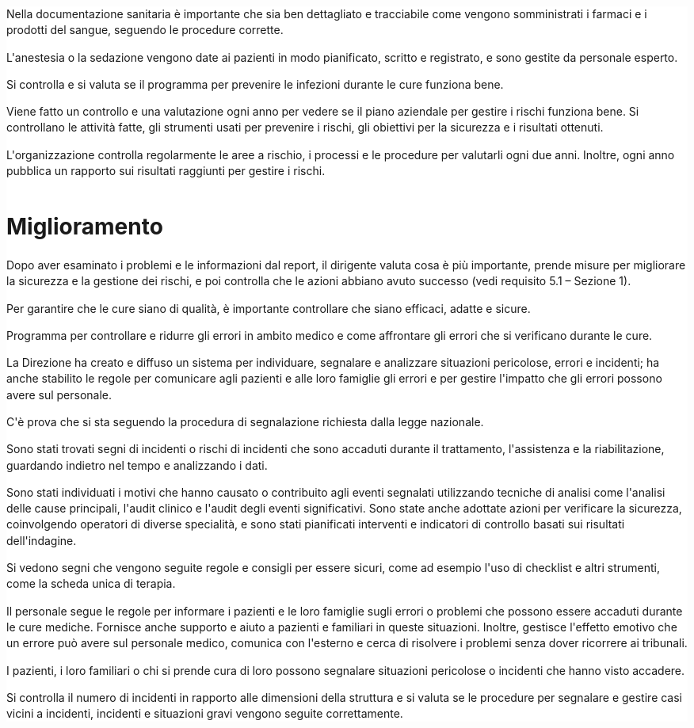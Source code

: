 Nella documentazione sanitaria è importante che sia ben dettagliato e tracciabile come vengono somministrati i farmaci e i prodotti del sangue, seguendo le procedure corrette.

L'anestesia o la sedazione vengono date ai pazienti in modo pianificato, scritto e registrato, e sono gestite da personale esperto.

Si controlla e si valuta se il programma per prevenire le infezioni durante le cure funziona bene.

Viene fatto un controllo e una valutazione ogni anno per vedere se il piano aziendale per gestire i rischi funziona bene. Si controllano le attività fatte, gli strumenti usati per prevenire i rischi, gli obiettivi per la sicurezza e i risultati ottenuti.

L'organizzazione controlla regolarmente le aree a rischio, i processi e le procedure per valutarli ogni due anni. Inoltre, ogni anno pubblica un rapporto sui risultati raggiunti per gestire i rischi.

# Miglioramento
Dopo aver esaminato i problemi e le informazioni dal report, il dirigente valuta cosa è più importante, prende misure per migliorare la sicurezza e la gestione dei rischi, e poi controlla che le azioni abbiano avuto successo (vedi requisito 5.1 – Sezione 1).

Per garantire che le cure siano di qualità, è importante controllare che siano efficaci, adatte e sicure.

Programma per controllare e ridurre gli errori in ambito medico e come affrontare gli errori che si verificano durante le cure.

La Direzione ha creato e diffuso un sistema per individuare, segnalare e analizzare situazioni pericolose, errori e incidenti;
ha anche stabilito le regole per comunicare agli pazienti e alle loro famiglie gli errori e per gestire l'impatto che gli errori possono avere sul personale.

C'è prova che si sta seguendo la procedura di segnalazione richiesta dalla legge nazionale.

Sono stati trovati segni di incidenti o rischi di incidenti che sono accaduti durante il trattamento, l'assistenza e la riabilitazione, guardando indietro nel tempo e analizzando i dati.

Sono stati individuati i motivi che hanno causato o contribuito agli eventi segnalati utilizzando tecniche di analisi come l'analisi delle cause principali, l'audit clinico e l'audit degli eventi significativi. Sono state anche adottate azioni per verificare la sicurezza, coinvolgendo operatori di diverse specialità, e sono stati pianificati interventi e indicatori di controllo basati sui risultati dell'indagine.

Si vedono segni che vengono seguite regole e consigli per essere sicuri, come ad esempio l'uso di checklist e altri strumenti, come la scheda unica di terapia.

Il personale segue le regole per informare i pazienti e le loro famiglie sugli errori o problemi che possono essere accaduti durante le cure mediche. Fornisce anche supporto e aiuto a pazienti e familiari in queste situazioni. Inoltre, gestisce l'effetto emotivo che un errore può avere sul personale medico, comunica con l'esterno e cerca di risolvere i problemi senza dover ricorrere ai tribunali.

I pazienti, i loro familiari o chi si prende cura di loro possono segnalare situazioni pericolose o incidenti che hanno visto accadere.

Si controlla il numero di incidenti in rapporto alle dimensioni della struttura e si valuta se le procedure per segnalare e gestire casi vicini a incidenti, incidenti e situazioni gravi vengono seguite correttamente.

